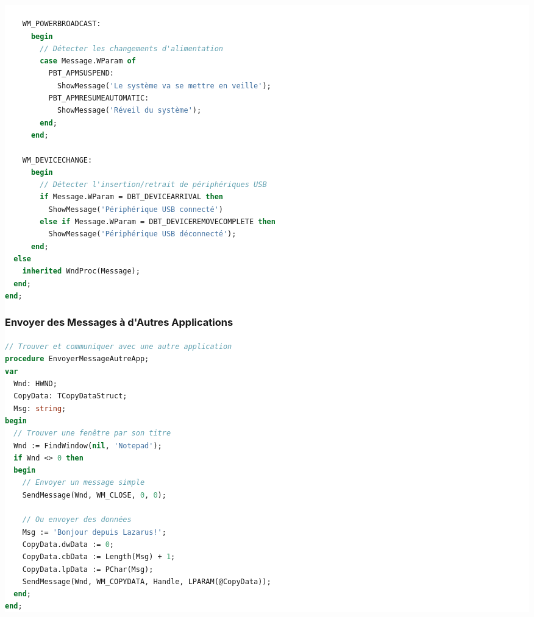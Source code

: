 ```pascal

    WM_POWERBROADCAST:
      begin
        // Détecter les changements d'alimentation
        case Message.WParam of
          PBT_APMSUSPEND:
            ShowMessage('Le système va se mettre en veille');
          PBT_APMRESUMEAUTOMATIC:
            ShowMessage('Réveil du système');
        end;
      end;

    WM_DEVICECHANGE:
      begin
        // Détecter l'insertion/retrait de périphériques USB
        if Message.WParam = DBT_DEVICEARRIVAL then
          ShowMessage('Périphérique USB connecté')
        else if Message.WParam = DBT_DEVICEREMOVECOMPLETE then
          ShowMessage('Périphérique USB déconnecté');
      end;
  else
    inherited WndProc(Message);
  end;
end;
```

### Envoyer des Messages à d'Autres Applications

```pascal
// Trouver et communiquer avec une autre application
procedure EnvoyerMessageAutreApp;
var
  Wnd: HWND;
  CopyData: TCopyDataStruct;
  Msg: string;
begin
  // Trouver une fenêtre par son titre
  Wnd := FindWindow(nil, 'Notepad');
  if Wnd <> 0 then
  begin
    // Envoyer un message simple
    SendMessage(Wnd, WM_CLOSE, 0, 0);

    // Ou envoyer des données
    Msg := 'Bonjour depuis Lazarus!';
    CopyData.dwData := 0;
    CopyData.cbData := Length(Msg) + 1;
    CopyData.lpData := PChar(Msg);
    SendMessage(Wnd, WM_COPYDATA, Handle, LPARAM(@CopyData));
  end;
end;
```
